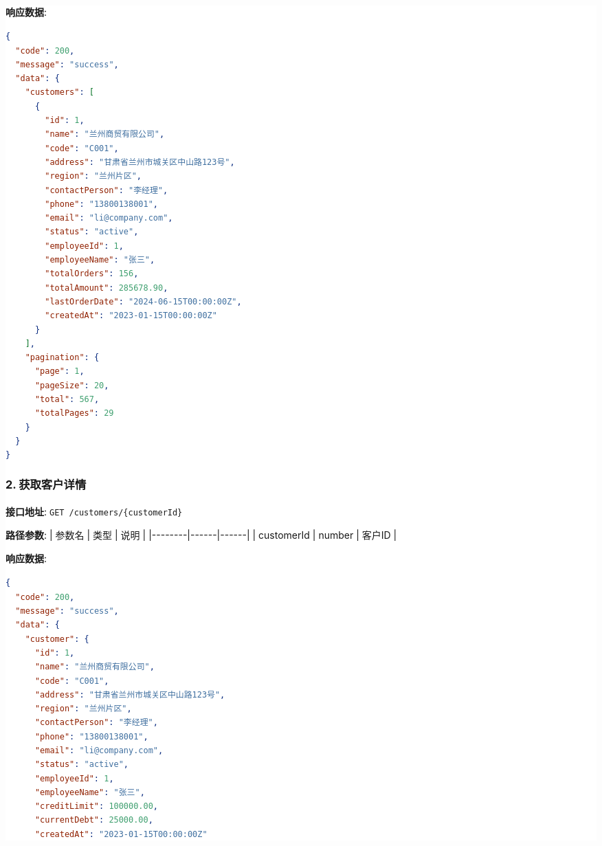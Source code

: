 **响应数据**:
```json
{
  "code": 200,
  "message": "success",
  "data": {
    "customers": [
      {
        "id": 1,
        "name": "兰州商贸有限公司",
        "code": "C001",
        "address": "甘肃省兰州市城关区中山路123号",
        "region": "兰州片区",
        "contactPerson": "李经理",
        "phone": "13800138001",
        "email": "li@company.com",
        "status": "active",
        "employeeId": 1,
        "employeeName": "张三",
        "totalOrders": 156,
        "totalAmount": 285678.90,
        "lastOrderDate": "2024-06-15T00:00:00Z",
        "createdAt": "2023-01-15T00:00:00Z"
      }
    ],
    "pagination": {
      "page": 1,
      "pageSize": 20,
      "total": 567,
      "totalPages": 29
    }
  }
}
```

### 2. 获取客户详情
**接口地址**: `GET /customers/{customerId}`

**路径参数**:
| 参数名 | 类型 | 说明 |
|--------|------|------|
| customerId | number | 客户ID |

**响应数据**:
```json
{
  "code": 200,
  "message": "success",
  "data": {
    "customer": {
      "id": 1,
      "name": "兰州商贸有限公司",
      "code": "C001",
      "address": "甘肃省兰州市城关区中山路123号",
      "region": "兰州片区",
      "contactPerson": "李经理",
      "phone": "13800138001",
      "email": "li@company.com",
      "status": "active",
      "employeeId": 1,
      "employeeName": "张三",
      "creditLimit": 100000.00,
      "currentDebt": 25000.00,
      "createdAt": "2023-01-15T00:00:00Z"
```